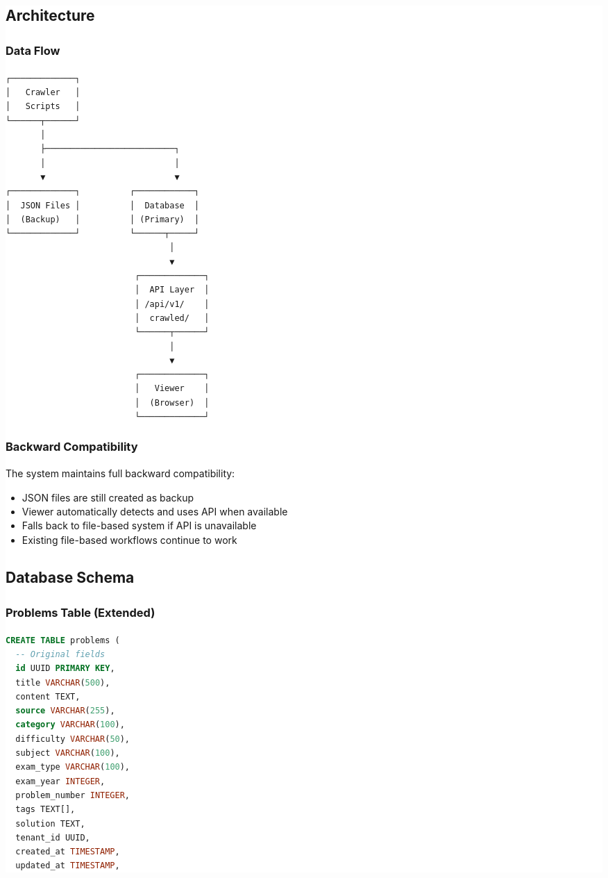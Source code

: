 
## Architecture

### Data Flow

```
┌─────────────┐
│   Crawler   │
│   Scripts   │
└──────┬──────┘
       │
       ├──────────────────────────┐
       │                          │
       ▼                          ▼
┌─────────────┐          ┌────────────┐
│  JSON Files │          │  Database  │
│  (Backup)   │          │ (Primary)  │
└─────────────┘          └──────┬─────┘
                                 │
                                 ▼
                          ┌─────────────┐
                          │  API Layer  │
                          │ /api/v1/    │
                          │  crawled/   │
                          └──────┬──────┘
                                 │
                                 ▼
                          ┌─────────────┐
                          │   Viewer    │
                          │  (Browser)  │
                          └─────────────┘
```

### Backward Compatibility

The system maintains full backward compatibility:
- JSON files are still created as backup
- Viewer automatically detects and uses API when available
- Falls back to file-based system if API is unavailable
- Existing file-based workflows continue to work

## Database Schema

### Problems Table (Extended)
```sql
CREATE TABLE problems (
  -- Original fields
  id UUID PRIMARY KEY,
  title VARCHAR(500),
  content TEXT,
  source VARCHAR(255),
  category VARCHAR(100),
  difficulty VARCHAR(50),
  subject VARCHAR(100),
  exam_type VARCHAR(100),
  exam_year INTEGER,
  problem_number INTEGER,
  tags TEXT[],
  solution TEXT,
  tenant_id UUID,
  created_at TIMESTAMP,
  updated_at TIMESTAMP,

```